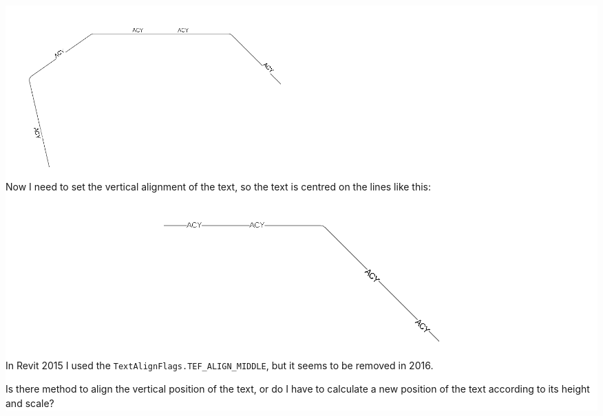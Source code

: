 <img src="img/rotate_text.png" alt="Rotate text" width="400"/> 
</center>
 
Now I need to set the vertical alignment of the text, so the text is centred on the lines like this:

<center>
<img src="img/rotate_text_aligned.png" alt="Rotate text" width="400"/> 
</center>

In Revit 2015 I used the `TextAlignFlags.TEF_ALIGN_MIDDLE`, but it seems to be removed in 2016.
 
Is there method to align the vertical position of the text, or do I have to calculate a new position of the text according to its height and scale?
